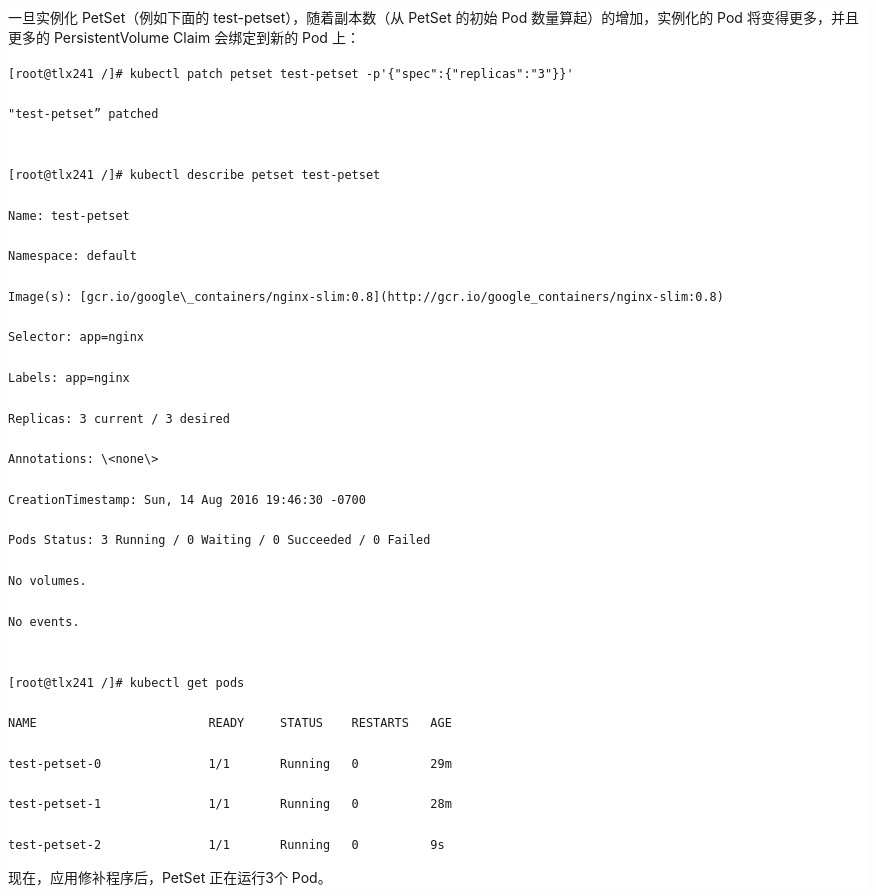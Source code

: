 

一旦实例化 PetSet（例如下面的 test-petset），随着副本数（从 PetSet 的初始 Pod 数量算起）的增加，实例化的 Pod 将变得更多，并且更多的 PersistentVolume Claim 会绑定到新的 Pod 上：


 ```
[root@tlx241 /]# kubectl patch petset test-petset -p'{"spec":{"replicas":"3"}}'

"test-petset” patched


[root@tlx241 /]# kubectl describe petset test-petset

Name: test-petset

Namespace: default

Image(s): [gcr.io/google\_containers/nginx-slim:0.8](http://gcr.io/google_containers/nginx-slim:0.8)

Selector: app=nginx

Labels: app=nginx

Replicas: 3 current / 3 desired

Annotations: \<none\>

CreationTimestamp: Sun, 14 Aug 2016 19:46:30 -0700

Pods Status: 3 Running / 0 Waiting / 0 Succeeded / 0 Failed

No volumes.

No events.


[root@tlx241 /]# kubectl get pods

NAME                        READY     STATUS    RESTARTS   AGE

test-petset-0               1/1       Running   0          29m

test-petset-1               1/1       Running   0          28m

test-petset-2               1/1       Running   0          9s
  ```



现在，应用修补程序后，PetSet 正在运行3个 Pod。



